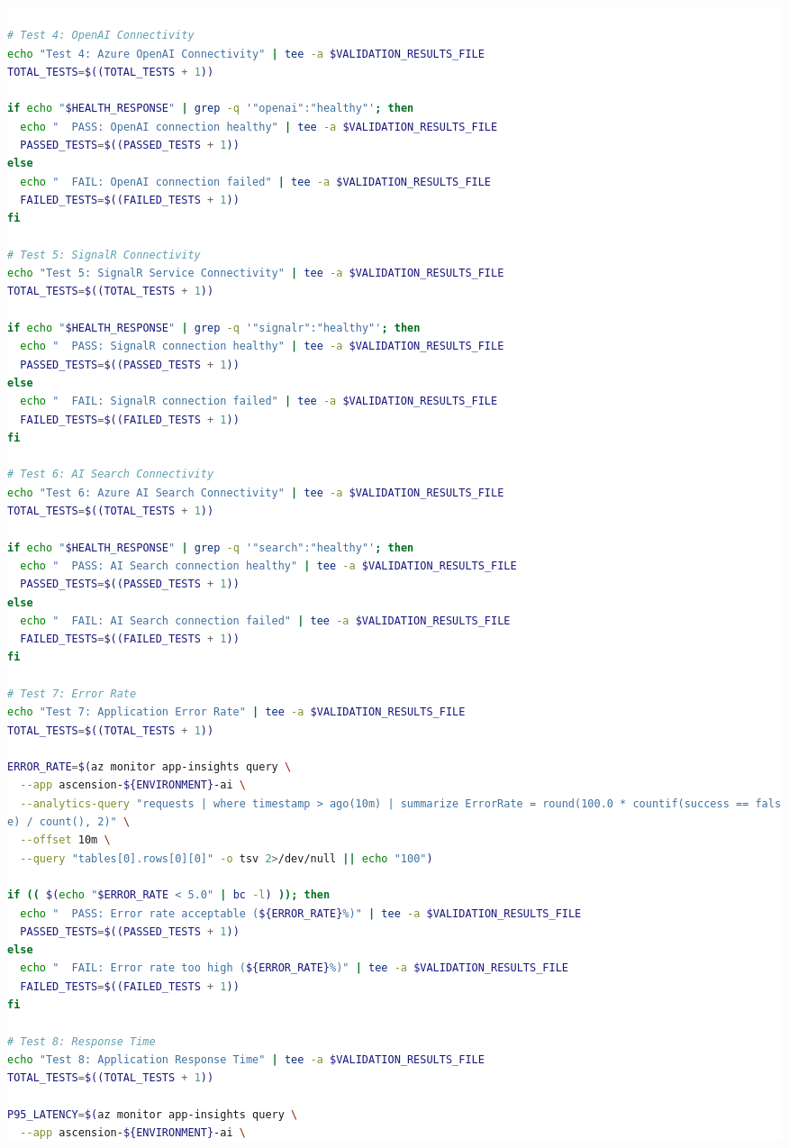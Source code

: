 ```bash

# Test 4: OpenAI Connectivity
echo "Test 4: Azure OpenAI Connectivity" | tee -a $VALIDATION_RESULTS_FILE
TOTAL_TESTS=$((TOTAL_TESTS + 1))

if echo "$HEALTH_RESPONSE" | grep -q '"openai":"healthy"'; then
  echo "  PASS: OpenAI connection healthy" | tee -a $VALIDATION_RESULTS_FILE
  PASSED_TESTS=$((PASSED_TESTS + 1))
else
  echo "  FAIL: OpenAI connection failed" | tee -a $VALIDATION_RESULTS_FILE
  FAILED_TESTS=$((FAILED_TESTS + 1))
fi

# Test 5: SignalR Connectivity
echo "Test 5: SignalR Service Connectivity" | tee -a $VALIDATION_RESULTS_FILE
TOTAL_TESTS=$((TOTAL_TESTS + 1))

if echo "$HEALTH_RESPONSE" | grep -q '"signalr":"healthy"'; then
  echo "  PASS: SignalR connection healthy" | tee -a $VALIDATION_RESULTS_FILE
  PASSED_TESTS=$((PASSED_TESTS + 1))
else
  echo "  FAIL: SignalR connection failed" | tee -a $VALIDATION_RESULTS_FILE
  FAILED_TESTS=$((FAILED_TESTS + 1))
fi

# Test 6: AI Search Connectivity
echo "Test 6: Azure AI Search Connectivity" | tee -a $VALIDATION_RESULTS_FILE
TOTAL_TESTS=$((TOTAL_TESTS + 1))

if echo "$HEALTH_RESPONSE" | grep -q '"search":"healthy"'; then
  echo "  PASS: AI Search connection healthy" | tee -a $VALIDATION_RESULTS_FILE
  PASSED_TESTS=$((PASSED_TESTS + 1))
else
  echo "  FAIL: AI Search connection failed" | tee -a $VALIDATION_RESULTS_FILE
  FAILED_TESTS=$((FAILED_TESTS + 1))
fi

# Test 7: Error Rate
echo "Test 7: Application Error Rate" | tee -a $VALIDATION_RESULTS_FILE
TOTAL_TESTS=$((TOTAL_TESTS + 1))

ERROR_RATE=$(az monitor app-insights query \
  --app ascension-${ENVIRONMENT}-ai \
  --analytics-query "requests | where timestamp > ago(10m) | summarize ErrorRate = round(100.0 * countif(success == false) / count(), 2)" \
  --offset 10m \
  --query "tables[0].rows[0][0]" -o tsv 2>/dev/null || echo "100")

if (( $(echo "$ERROR_RATE < 5.0" | bc -l) )); then
  echo "  PASS: Error rate acceptable (${ERROR_RATE}%)" | tee -a $VALIDATION_RESULTS_FILE
  PASSED_TESTS=$((PASSED_TESTS + 1))
else
  echo "  FAIL: Error rate too high (${ERROR_RATE}%)" | tee -a $VALIDATION_RESULTS_FILE
  FAILED_TESTS=$((FAILED_TESTS + 1))
fi

# Test 8: Response Time
echo "Test 8: Application Response Time" | tee -a $VALIDATION_RESULTS_FILE
TOTAL_TESTS=$((TOTAL_TESTS + 1))

P95_LATENCY=$(az monitor app-insights query \
  --app ascension-${ENVIRONMENT}-ai \
```